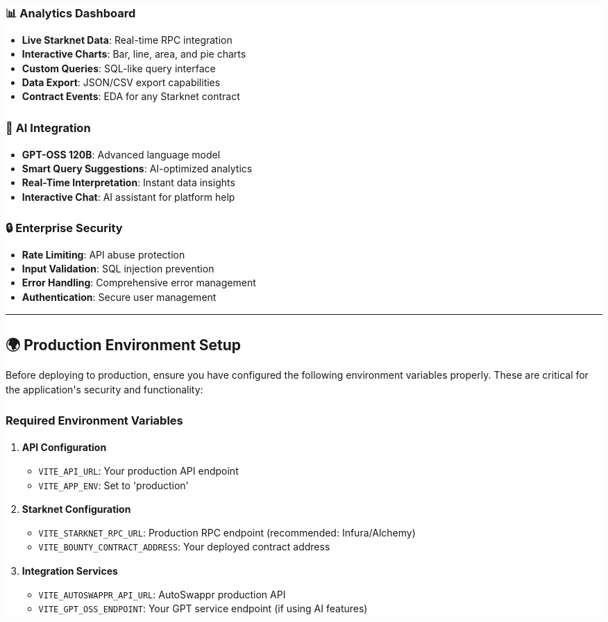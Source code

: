 </td>
<td width="50%">

### 📊 **Analytics Dashboard**
- **Live Starknet Data**: Real-time RPC integration
- **Interactive Charts**: Bar, line, area, and pie charts
- **Custom Queries**: SQL-like query interface
- **Data Export**: JSON/CSV export capabilities
- **Contract Events**: EDA for any Starknet contract

</td>
</tr>
<tr>
<td width="50%">

### 🤖 **AI Integration**
- **GPT-OSS 120B**: Advanced language model
- **Smart Query Suggestions**: AI-optimized analytics
- **Real-Time Interpretation**: Instant data insights
- **Interactive Chat**: AI assistant for platform help

</td>
<td width="50%">

### 🔒 **Enterprise Security**
- **Rate Limiting**: API abuse protection
- **Input Validation**: SQL injection prevention
- **Error Handling**: Comprehensive error management
- **Authentication**: Secure user management

</td>
</tr>
</table>

---

## 🌍 **Production Environment Setup**

Before deploying to production, ensure you have configured the following environment variables properly. These are critical for the application's security and functionality:

### Required Environment Variables

1. **API Configuration**
   - `VITE_API_URL`: Your production API endpoint
   - `VITE_APP_ENV`: Set to 'production'

2. **Starknet Configuration**
   - `VITE_STARKNET_RPC_URL`: Production RPC endpoint (recommended: Infura/Alchemy)
   - `VITE_BOUNTY_CONTRACT_ADDRESS`: Your deployed contract address

3. **Integration Services**
   - `VITE_AUTOSWAPPR_API_URL`: AutoSwappr production API
   - `VITE_GPT_OSS_ENDPOINT`: Your GPT service endpoint (if using AI features)
